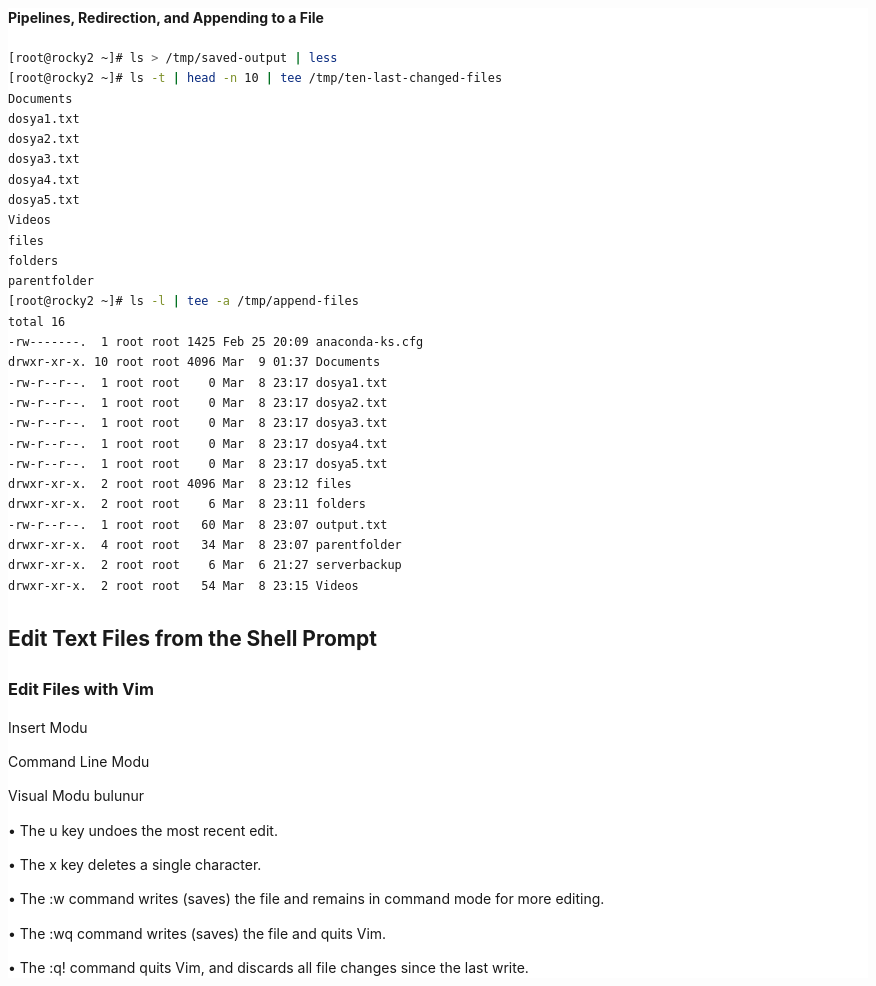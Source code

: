
#### Pipelines, Redirection, and Appending to a File

```sh
[root@rocky2 ~]# ls > /tmp/saved-output | less
[root@rocky2 ~]# ls -t | head -n 10 | tee /tmp/ten-last-changed-files
Documents
dosya1.txt
dosya2.txt
dosya3.txt
dosya4.txt
dosya5.txt
Videos
files
folders
parentfolder
[root@rocky2 ~]# ls -l | tee -a /tmp/append-files
total 16
-rw-------.  1 root root 1425 Feb 25 20:09 anaconda-ks.cfg
drwxr-xr-x. 10 root root 4096 Mar  9 01:37 Documents
-rw-r--r--.  1 root root    0 Mar  8 23:17 dosya1.txt
-rw-r--r--.  1 root root    0 Mar  8 23:17 dosya2.txt
-rw-r--r--.  1 root root    0 Mar  8 23:17 dosya3.txt
-rw-r--r--.  1 root root    0 Mar  8 23:17 dosya4.txt
-rw-r--r--.  1 root root    0 Mar  8 23:17 dosya5.txt
drwxr-xr-x.  2 root root 4096 Mar  8 23:12 files
drwxr-xr-x.  2 root root    6 Mar  8 23:11 folders
-rw-r--r--.  1 root root   60 Mar  8 23:07 output.txt
drwxr-xr-x.  4 root root   34 Mar  8 23:07 parentfolder
drwxr-xr-x.  2 root root    6 Mar  6 21:27 serverbackup
drwxr-xr-x.  2 root root   54 Mar  8 23:15 Videos
```


## Edit Text Files from the Shell Prompt



### Edit Files with Vim

Insert Modu

Command Line Modu

Visual Modu bulunur



• The u key undoes the most recent edit.

• The x key deletes a single character.

• The :w command writes (saves) the file and remains in command mode for more editing.

• The :wq command writes (saves) the file and quits Vim.

• The :q! command quits Vim, and discards all file changes since the last write.
